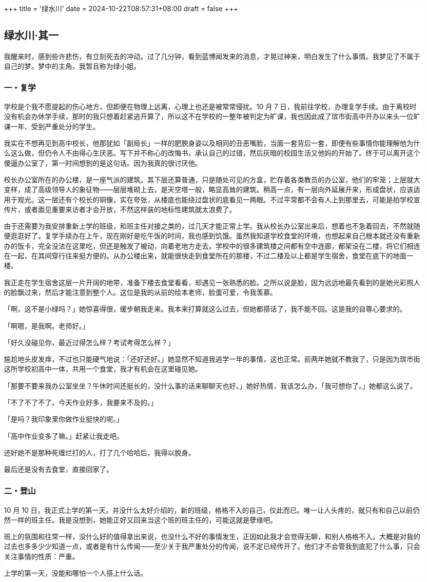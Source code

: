 +++
title = '绿水川'
date = 2024-10-22T08:57:31+08:00
draft = false
+++

## 绿水川·其一

我醒来时，感到些许悲伤，有立刻死去的冲动。过了几分钟，看到蓝博闻发来的消息，才晃过神来，明白发生了什么事情。我梦见了不属于自己的梦。梦中的主角，我暂且称为绿小姐。

### 一・复学

学校是个我不愿提起的伤心地方，但即便在物理上远离，心理上也还是被常常侵扰。10 月 7 日，我前往学校，办理复学手续。由于离校时没有机会办休学手续，那时的我只想着赶紧逃开算了，所以这不在学校的一整年被判定为旷课，我也因此成了瑸市街高中开办以来头一位旷课一年、受到严重处分的学生。

我实在不想再见到高中校长，他那犹如「副局长」一样的肥腴身姿以及相同的丑恶嘴脸，当面一套背后一套，即便有些事情你能理解他为什么这么做，但仍令人不由得心生厌恶。写下并不称心的改悔书，承认自己的过错，然后灰暗的校园生活又他妈的开始了。终于可以离开这个傻逼办公室了，第一时间想到的是这句话。因为我真的很讨厌他。

校长办公室所在的办公楼，是一座气派的建筑。其下层还算普通，只是随处可见的方盒，贮存着各类教员的办公室，他们的牢笼；上层就大变样，成了高级领导人的象征物——层层堆砌上去，是天空塔一般，略显高耸的建筑。稍高一点，有一层向外延展开来，形成盘状，应该适用于观光。这一层还有个校长的铜像，实在夸张，从楼底也能绕过盘状的底看见一两眼。不过平常都不会有人上到那里去，可能是拍学校宣传片，或者面见重要来访者才会开放，不然这样装的地标性建筑就太浪费了。

由于还需要为我安排重新上学的班级，和班主任对接之类的，过几天才能正常上学。我从校长办公室出来后，想着也不急着回去，不然就随便逛逛好了。复学手续办在上午，现在刚好是吃午饭的时间，我也感到饥饿。虽然我知道学校食堂的环境，也想起来自己根本就还没有重新办的饭卡，完全没法在这里吃，但还是触发了被动，向着老地方走去。学校中的很多建筑楼之间都有空中连廊，都架设在二楼，将它们相连在一起，在其间穿行往来挺方便的。从办公楼出来，就能很快走到食堂所在的那楼，不过二楼及以上都是学生宿舍，食堂在底下的地面一楼。

我正走在学生宿舍这层一片开阔的地带，准备下楼去食堂看看，却遇见一张熟悉的脸。之所以说是脸，因为远远地最先看到的是她光彩照人的脸飘过来，然后才能注意到整个人。这位是我的从前的绘本老师，脸蛋可爱，令我羡慕。

「啊，这不是小绿吗？」她惊喜得很，缓步朝我走来。我本来打算就这么过去，但她都搭话了，我不能不回。这是我的自尊心要求的。

「啊嗯，是我啊。老师好。」

「好久没碰见你，最近过得怎么样？考试考得怎么样？」

尴尬地头皮发痒，不过也只能硬气地说：「还好还好。」她显然不知道我逃学一年的事情，这也正常。前两年她就不教我了，只是因为瑸市街这所学校初高中一体，共用一个食堂，我才有机会在这里碰见她。

「那要不要来我办公室坐坐？午休时间还挺长的，没什么事的话来聊聊天也好。」她好热情，我该怎么办，「我可想你了。」她都这么说了。

「不了不了不了。今天作业好多，我要来不及的。」

「是吗？我印象里你做作业挺快的呢。」

「高中作业变多了嘛。」赶紧让我走吧。

还好她不是那种死缠烂打的人，打了几个哈哈后，我得以脱身。

最后还是没有去食堂，直接回家了。

### 二・登山

10 月 10 日，我正式上学的第一天。并没什么太好介绍的，新的班级，格格不入的自己，仅此而已。唯一让人头疼的，就只有和自己以前仍然一样的班主任。我是没想到，她能正好又回来当这个班的班主任的，可能这就是孽缘吧。

班上的氛围和往常一样，没什么好的值得拿出来说，也没什么不好的事情发生，正因如此我才会觉得无聊，和别人格格不入。大概是对我的过去也多多少少知道一点，或者是有什么传闻——至少关于我严重处分的传闻，说不定已经传开了。他们才不会管我到底犯了什么事，只会关注事情的性质：严重。

上学的第一天，没能和哪怕一个人搭上什么话。
